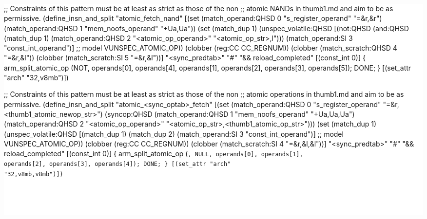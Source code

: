 
;; Constraints of this pattern must be at least as strict as those of the non
;; atomic NANDs in thumb1.md and aim to be as permissive.
(define_insn_and_split "atomic_fetch_nand<mode>"
  [(set (match_operand:QHSD 0 "s_register_operand" "=&r,&r")
	(match_operand:QHSD 1 "mem_noofs_operand" "+Ua,Ua"))
   (set (match_dup 1)
	(unspec_volatile:QHSD
	  [(not:QHSD
	     (and:QHSD (match_dup 1)
	       (match_operand:QHSD 2 "<atomic_op_operand>" "<atomic_op_str>,l")))
	   (match_operand:SI 3 "const_int_operand")]		;; model
	  VUNSPEC_ATOMIC_OP))
   (clobber (reg:CC CC_REGNUM))
   (clobber (match_scratch:QHSD 4 "=&r,&l"))
   (clobber (match_scratch:SI 5 "=&r,&l"))]
  "<sync_predtab>"
  "#"
  "&& reload_completed"
  [(const_int 0)]
  {
    arm_split_atomic_op (NOT, operands[0], operands[4], operands[1],
			 operands[2], operands[3], operands[5]);
    DONE;
  }
  [(set_attr "arch" "32,v8mb")])

;; Constraints of this pattern must be at least as strict as those of the non
;; atomic operations in thumb1.md and aim to be as permissive.
(define_insn_and_split "atomic_<sync_optab>_fetch<mode>"
  [(set (match_operand:QHSD 0 "s_register_operand" "=&r,<thumb1_atomic_newop_str>")
	(syncop:QHSD
	  (match_operand:QHSD 1 "mem_noofs_operand" "+Ua,Ua,Ua")
	  (match_operand:QHSD 2 "<atomic_op_operand>" "<atomic_op_str>,<thumb1_atomic_op_str>")))
   (set (match_dup 1)
	(unspec_volatile:QHSD
	  [(match_dup 1) (match_dup 2)
	   (match_operand:SI 3 "const_int_operand")]		;; model
	  VUNSPEC_ATOMIC_OP))
   (clobber (reg:CC CC_REGNUM))
   (clobber (match_scratch:SI 4 "=&r,&l,&l"))]
  "<sync_predtab>"
  "#"
  "&& reload_completed"
  [(const_int 0)]
  {
    arm_split_atomic_op (<CODE>, NULL, operands[0], operands[1],
			 operands[2], operands[3], operands[4]);
    DONE;
  }
  [(set_attr "arch" "32,v8mb,v8mb")])
